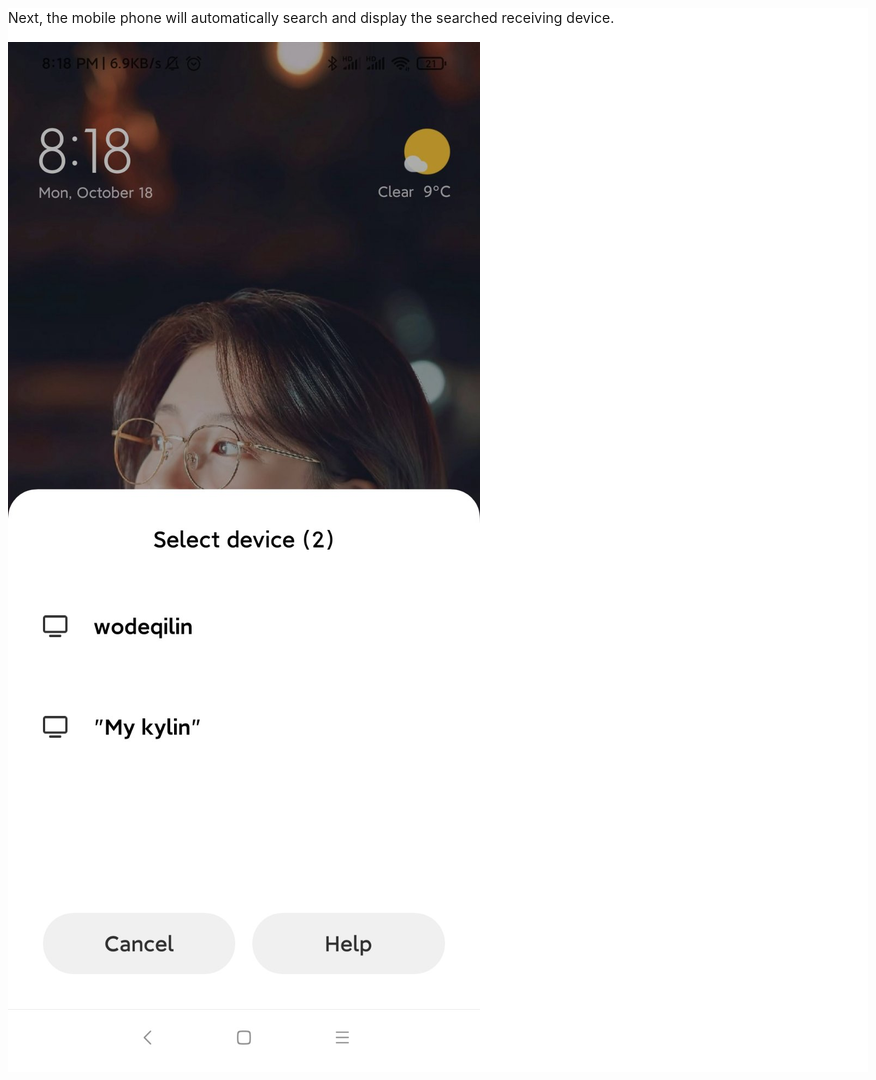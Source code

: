  Next, the mobile phone will automatically search and display the searched receiving device.

 ![Fig 12 Mobile terminal wireless projection search interface-big](image/51.png)
